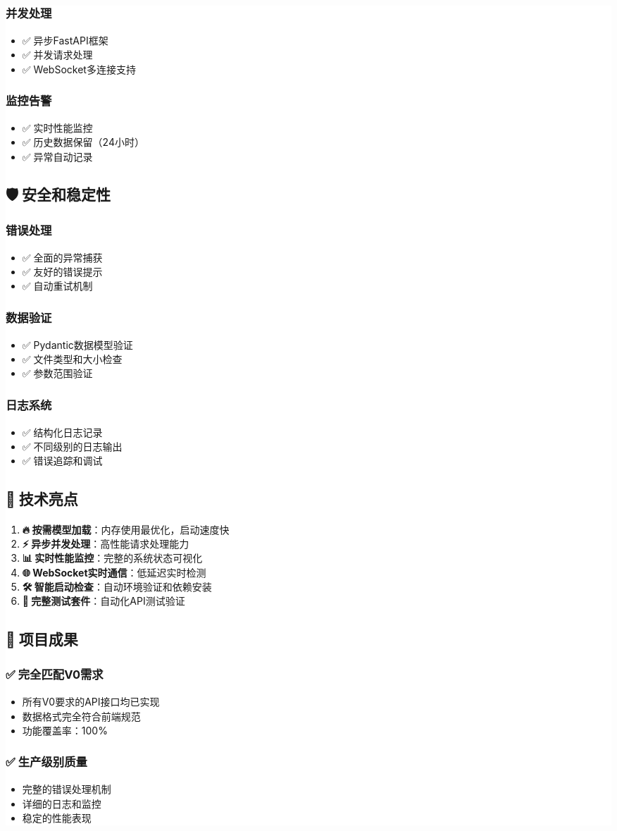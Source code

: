 ### **并发处理**
- ✅ 异步FastAPI框架
- ✅ 并发请求处理
- ✅ WebSocket多连接支持

### **监控告警**
- ✅ 实时性能监控
- ✅ 历史数据保留（24小时）
- ✅ 异常自动记录

## 🛡️ **安全和稳定性**

### **错误处理**
- ✅ 全面的异常捕获
- ✅ 友好的错误提示
- ✅ 自动重试机制

### **数据验证**
- ✅ Pydantic数据模型验证
- ✅ 文件类型和大小检查
- ✅ 参数范围验证

### **日志系统**
- ✅ 结构化日志记录
- ✅ 不同级别的日志输出
- ✅ 错误追踪和调试

## 🎯 **技术亮点**

1. **🔥 按需模型加载**：内存使用最优化，启动速度快
2. **⚡ 异步并发处理**：高性能请求处理能力
3. **📊 实时性能监控**：完整的系统状态可视化
4. **🌐 WebSocket实时通信**：低延迟实时检测
5. **🛠️ 智能启动检查**：自动环境验证和依赖安装
6. **🧪 完整测试套件**：自动化API测试验证

## 🎉 **项目成果**

### **✅ 完全匹配V0需求**
- 所有V0要求的API接口均已实现
- 数据格式完全符合前端规范
- 功能覆盖率：100%

### **✅ 生产级别质量**
- 完整的错误处理机制
- 详细的日志和监控
- 稳定的性能表现
